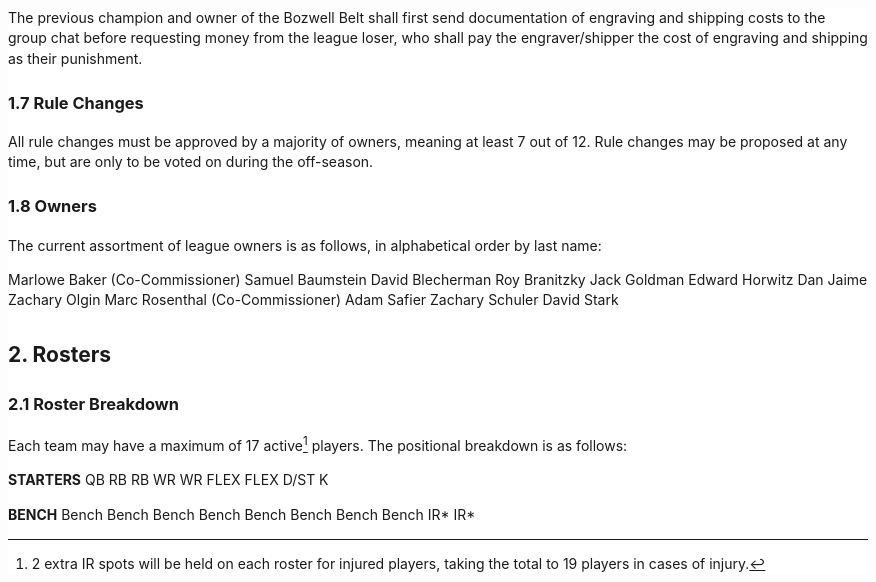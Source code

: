 The previous champion and owner of the Bozwell Belt shall first send documentation of engraving and shipping costs to the group chat before requesting money from the league loser, who shall pay the engraver/shipper the cost of engraving and shipping as their punishment.

### 1.7 Rule Changes

All rule changes must be approved by a majority of owners, meaning at least 7 out of 12. Rule changes may be proposed at any time, but are only to be voted on during the off-season.

### 1.8 Owners

The current assortment of league owners is as follows, in alphabetical order by last name:

Marlowe Baker (Co-Commissioner)
Samuel Baumstein
David Blecherman
Roy Branitzky
Jack Goldman
Edward Horwitz
Dan Jaime
Zachary Olgin
Marc Rosenthal (Co-Commissioner)
Adam Safier
Zachary Schuler
David Stark

## 2. Rosters

### 2.1 Roster Breakdown

Each team may have a maximum of 17 active[^2] players. The positional breakdown is as follows:

**STARTERS**
QB
RB
RB
WR
WR
FLEX
FLEX
D/ST
K

**BENCH**
Bench 
Bench
Bench
Bench
Bench
Bench
Bench
Bench
IR*
IR* 


[^1]: Accurate as of the 2025-26 fantasy season.
[^2]: 2 extra IR spots will be held on each roster for injured players, taking the total to 19 players in cases of injury.
[^3]: When halving an odd-numbered round, round up to determine the new round.
[^4]: The order is as follows: 9th, 10th, 11th, 12th, 8th, 7th, 6th, 5th, 4th, 3rd, 2nd, 1st.